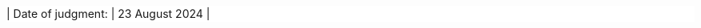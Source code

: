 | Date of judgment: | 23 August 2024                                                                                                                                                                                                                                                                                                                                                                                                                                                                                                                                                                                                                                                                                                                                                                                                                                                                                                                                                                                                                                                                                                                                                                                                                                                                                                                                                                                                                                                                                                                                                                                                                                                                                                                                                                                                                                                                                                                                                                                                                                                                                                                                                                                                                                                                                                                                                                                                                                                                                                                                                                                                                                                                                                                                                                                                                                                                                                                                                                                                                                                                                                                                                                                                                                                                                                                                                                                                                                                                                                                                                                                                                                                                                     |